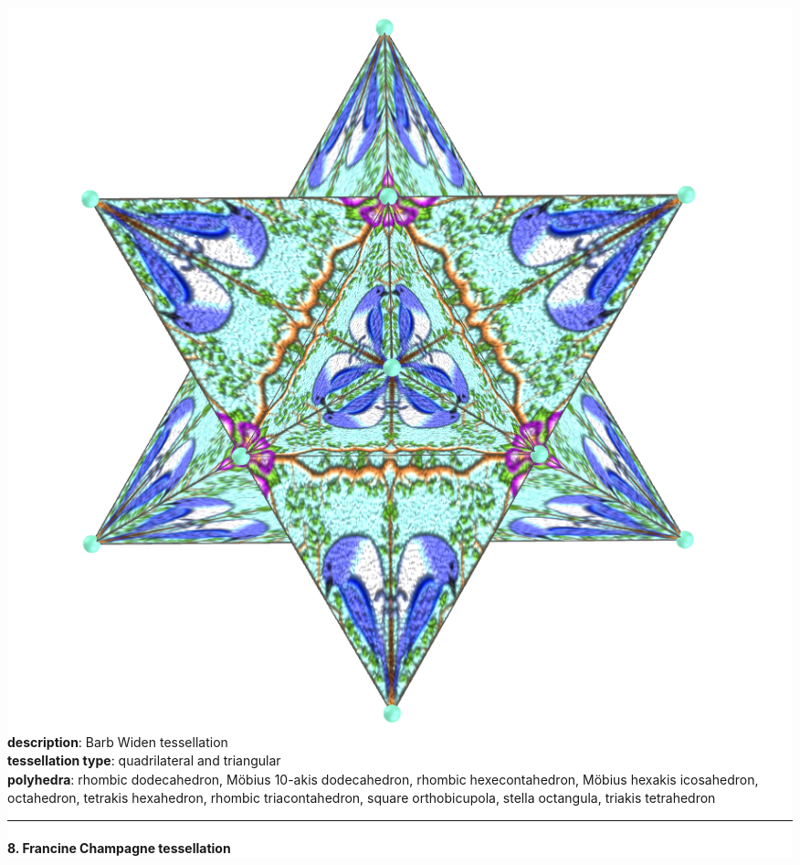 <a href="vr/Tessellation7.htm" target="_blank" title="3D model" class="fotoA"><img src="ar/7A.png" class="foto" alt="Barb Widen tessellation"></a>
 <br><b>description</b>: Barb Widen tessellation
 <br><b>tessellation type</b>: quadrilateral and triangular
 <br><b>polyhedra</b>: rhombic dodecahedron, Möbius 10-akis dodecahedron, rhombic hexecontahedron, Möbius hexakis icosahedron, octahedron, tetrakis hexahedron, rhombic triacontahedron, square orthobicupola, stella octangula, triakis tetrahedron
 <br>
<hr>
<h4>8. Francine Champagne tessellation</h4>